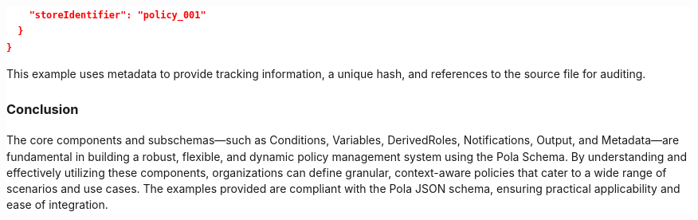 ```json
    "storeIdentifier": "policy_001"
  }
}
```

This example uses metadata to provide tracking information, a unique hash, and references to the source file for auditing.

### **Conclusion**

The core components and subschemas—such as Conditions, Variables, DerivedRoles, Notifications, Output, and Metadata—are fundamental in building a robust, flexible, and dynamic policy management system using the Pola Schema. By understanding and effectively utilizing these components, organizations can define granular, context-aware policies that cater to a wide range of scenarios and use cases. The examples provided are compliant with the Pola JSON schema, ensuring practical applicability and ease of integration.

